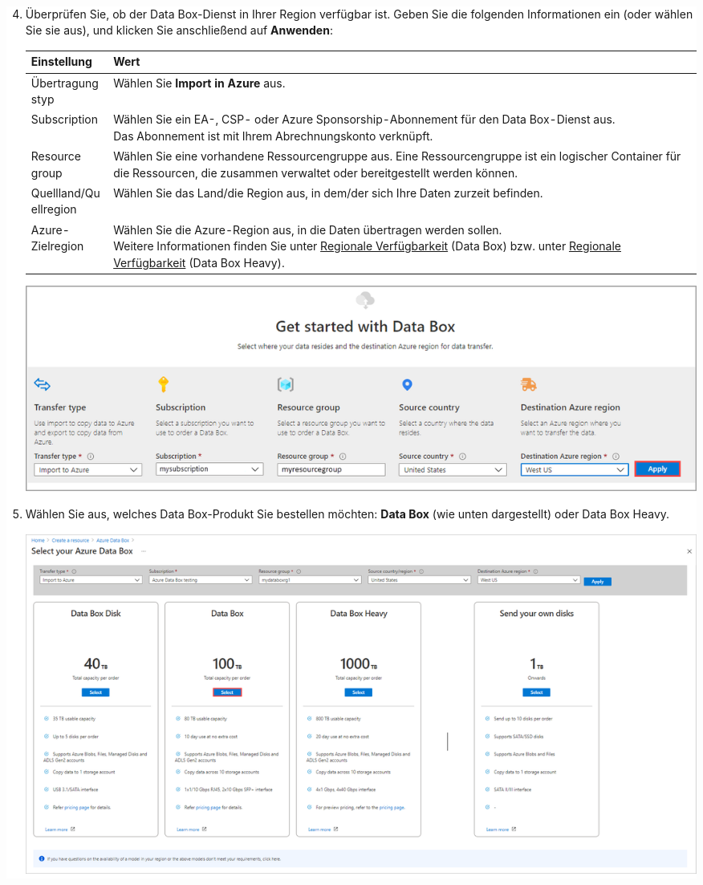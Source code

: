 4. Überprüfen Sie, ob der Data Box-Dienst in Ihrer Region verfügbar ist. Geben Sie die folgenden Informationen ein (oder wählen Sie sie aus), und klicken Sie anschließend auf **Anwenden**:

    |Einstellung  |Wert  |
    |---------|---------|
    |Übertragungstyp     | Wählen Sie **Import in Azure** aus.        |
    |Subscription     | Wählen Sie ein EA-, CSP- oder Azure Sponsorship-Abonnement für den Data Box-Dienst aus. <br> Das Abonnement ist mit Ihrem Abrechnungskonto verknüpft.       |
    |Resource group | Wählen Sie eine vorhandene Ressourcengruppe aus. Eine Ressourcengruppe ist ein logischer Container für die Ressourcen, die zusammen verwaltet oder bereitgestellt werden können. |
    |Quellland/Quellregion    |    Wählen Sie das Land/die Region aus, in dem/der sich Ihre Daten zurzeit befinden.         |
    |Azure-Zielregion     |     Wählen Sie die Azure-Region aus, in die Daten übertragen werden sollen. <br> Weitere Informationen finden Sie unter [Regionale Verfügbarkeit](../articles/databox/data-box-overview.md#region-availability) (Data Box) bzw. unter [Regionale Verfügbarkeit](../articles/databox/data-box-heavy-overview.md#region-availability) (Data Box Heavy).  |

    [ ![Starten eines Importauftrags für Azure Data Box](media/data-box-order-portal/data-box-import-03.png) ](media/data-box-order-portal/data-box-import-03.png#lightbox)

5. Wählen Sie aus, welches Data Box-Produkt Sie bestellen möchten: **Data Box** (wie unten dargestellt) oder Data Box Heavy. 

    [ ![Screenshot: Bildschirm zum Auswählen eines Azure Data Box-Produkts. Die Auswahlschaltfläche für Data Box ist hervorgehoben.](media/data-box-order-portal/data-box-import-04.png) ](media/data-box-order-portal/data-box-import-04.png#lightbox)
